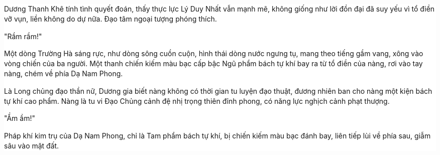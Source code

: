 Dương Thanh Khê tính tình quyết đoán, thấy thực lực Lý Duy Nhất vẫn mạnh mẽ, không giống như lời đồn đại đã suy yếu vì tổ điền vỡ vụn, liền không do dự nữa. Đạo tâm ngoại tượng phóng thích.

"Rầm rầm!"

Một dòng Trường Hà sáng rực, như dòng sông cuồn cuộn, hình thái dòng nước ngưng tụ, mang theo tiếng gầm vang, xông vào vòng chiến của ba người. Một thanh chiến kiếm màu bạc cấp bậc Ngũ phẩm bách tự khí bay ra từ tổ điền của nàng, rơi vào tay nàng, chém về phía Dạ Nam Phong.

Là Long chủng đạo thần nữ, Dương gia biết nàng không có thời gian tu luyện đạo thuật, đương nhiên ban cho nàng một kiện bách tự khí cao phẩm. Nàng là tu vi Đạo Chủng cảnh đệ nhị trọng thiên đỉnh phong, có năng lực nghịch cảnh phạt thượng.

"Ầm ầm!"

Pháp khí kim trụ của Dạ Nam Phong, chỉ là Tam phẩm bách tự khí, bị chiến kiếm màu bạc đánh bay, liên tiếp lùi về phía sau, giẫm sâu vào mặt đất.
